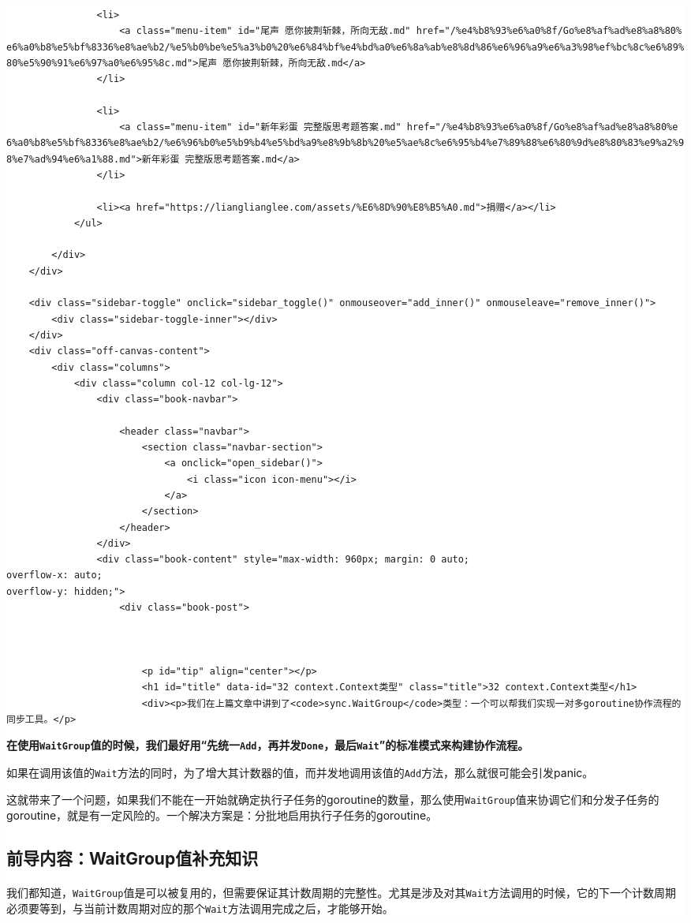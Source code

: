                     <li>
                        <a class="menu-item" id="尾声 愿你披荆斩棘，所向无敌.md" href="/%e4%b8%93%e6%a0%8f/Go%e8%af%ad%e8%a8%80%e6%a0%b8%e5%bf%8336%e8%ae%b2/%e5%b0%be%e5%a3%b0%20%e6%84%bf%e4%bd%a0%e6%8a%ab%e8%8d%86%e6%96%a9%e6%a3%98%ef%bc%8c%e6%89%80%e5%90%91%e6%97%a0%e6%95%8c.md">尾声 愿你披荆斩棘，所向无敌.md</a>
                    </li>
                    
                    <li>
                        <a class="menu-item" id="新年彩蛋 完整版思考题答案.md" href="/%e4%b8%93%e6%a0%8f/Go%e8%af%ad%e8%a8%80%e6%a0%b8%e5%bf%8336%e8%ae%b2/%e6%96%b0%e5%b9%b4%e5%bd%a9%e8%9b%8b%20%e5%ae%8c%e6%95%b4%e7%89%88%e6%80%9d%e8%80%83%e9%a2%98%e7%ad%94%e6%a1%88.md">新年彩蛋 完整版思考题答案.md</a>
                    </li>
                    
                    <li><a href="https://lianglianglee.com/assets/%E6%8D%90%E8%B5%A0.md">捐赠</a></li>
                </ul>

            </div>
        </div>

        <div class="sidebar-toggle" onclick="sidebar_toggle()" onmouseover="add_inner()" onmouseleave="remove_inner()">
            <div class="sidebar-toggle-inner"></div>
        </div>
        <div class="off-canvas-content">
            <div class="columns">
                <div class="column col-12 col-lg-12">
                    <div class="book-navbar">
                        
                        <header class="navbar">
                            <section class="navbar-section">
                                <a onclick="open_sidebar()">
                                    <i class="icon icon-menu"></i>
                                </a>
                            </section>
                        </header>
                    </div>
                    <div class="book-content" style="max-width: 960px; margin: 0 auto;
    overflow-x: auto;
    overflow-y: hidden;">
                        <div class="book-post">
                            
                            
                            
                            <p id="tip" align="center"></p>
                            <h1 id="title" data-id="32 context.Context类型" class="title">32 context.Context类型</h1>
                            <div><p>我们在上篇文章中讲到了<code>sync.WaitGroup</code>类型：一个可以帮我们实现一对多goroutine协作流程的同步工具。</p>

<p><strong>在使用<code>WaitGroup</code>值的时候，我们最好用“先统一<code>Add</code>，再并发<code>Done</code>，最后<code>Wait</code>”的标准模式来构建协作流程。</strong></p>

<p>如果在调用该值的<code>Wait</code>方法的同时，为了增大其计数器的值，而并发地调用该值的<code>Add</code>方法，那么就很可能会引发panic。</p>

<p>这就带来了一个问题，如果我们不能在一开始就确定执行子任务的goroutine的数量，那么使用<code>WaitGroup</code>值来协调它们和分发子任务的goroutine，就是有一定风险的。一个解决方案是：分批地启用执行子任务的goroutine。</p>

<h2 id="前导内容-waitgroup值补充知识">前导内容：WaitGroup值补充知识</h2>

<p>我们都知道，<code>WaitGroup</code>值是可以被复用的，但需要保证其计数周期的完整性。尤其是涉及对其<code>Wait</code>方法调用的时候，它的下一个计数周期必须要等到，与当前计数周期对应的那个<code>Wait</code>方法调用完成之后，才能够开始。</p>
